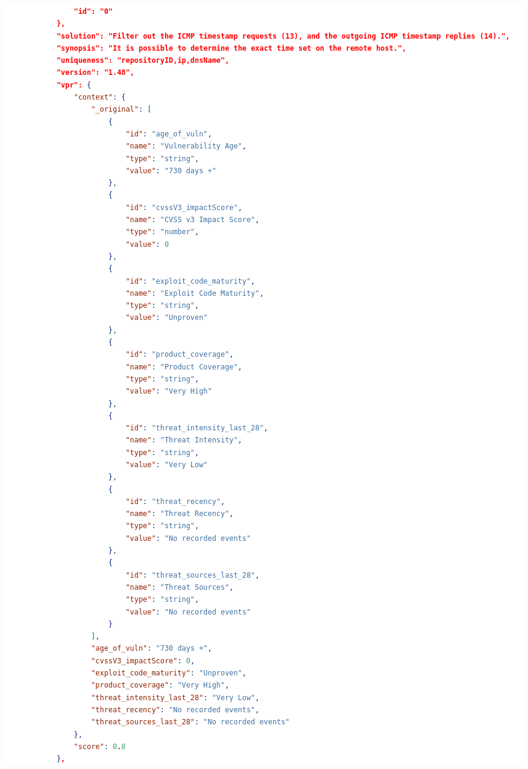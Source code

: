 ```json
                "id": "0"
            },
            "solution": "Filter out the ICMP timestamp requests (13), and the outgoing ICMP timestamp replies (14).",
            "synopsis": "It is possible to determine the exact time set on the remote host.",
            "uniqueness": "repositoryID,ip,dnsName",
            "version": "1.48",
            "vpr": {
                "context": {
                    "_original": [
                        {
                            "id": "age_of_vuln",
                            "name": "Vulnerability Age",
                            "type": "string",
                            "value": "730 days +"
                        },
                        {
                            "id": "cvssV3_impactScore",
                            "name": "CVSS v3 Impact Score",
                            "type": "number",
                            "value": 0
                        },
                        {
                            "id": "exploit_code_maturity",
                            "name": "Exploit Code Maturity",
                            "type": "string",
                            "value": "Unproven"
                        },
                        {
                            "id": "product_coverage",
                            "name": "Product Coverage",
                            "type": "string",
                            "value": "Very High"
                        },
                        {
                            "id": "threat_intensity_last_28",
                            "name": "Threat Intensity",
                            "type": "string",
                            "value": "Very Low"
                        },
                        {
                            "id": "threat_recency",
                            "name": "Threat Recency",
                            "type": "string",
                            "value": "No recorded events"
                        },
                        {
                            "id": "threat_sources_last_28",
                            "name": "Threat Sources",
                            "type": "string",
                            "value": "No recorded events"
                        }
                    ],
                    "age_of_vuln": "730 days +",
                    "cvssV3_impactScore": 0,
                    "exploit_code_maturity": "Unproven",
                    "product_coverage": "Very High",
                    "threat_intensity_last_28": "Very Low",
                    "threat_recency": "No recorded events",
                    "threat_sources_last_28": "No recorded events"
                },
                "score": 0.8
            },
```